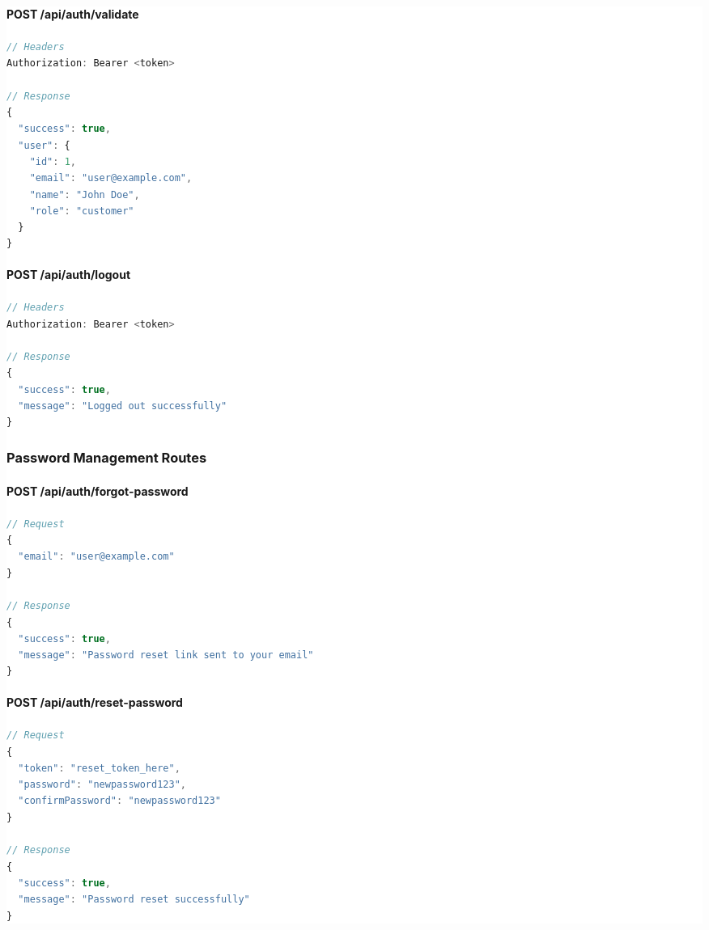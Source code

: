 #### **POST /api/auth/validate**
```javascript
// Headers
Authorization: Bearer <token>

// Response
{
  "success": true,
  "user": {
    "id": 1,
    "email": "user@example.com",
    "name": "John Doe",
    "role": "customer"
  }
}
```

#### **POST /api/auth/logout**
```javascript
// Headers
Authorization: Bearer <token>

// Response
{
  "success": true,
  "message": "Logged out successfully"
}
```

### **Password Management Routes**

#### **POST /api/auth/forgot-password**
```javascript
// Request
{
  "email": "user@example.com"
}

// Response
{
  "success": true,
  "message": "Password reset link sent to your email"
}
```

#### **POST /api/auth/reset-password**
```javascript
// Request
{
  "token": "reset_token_here",
  "password": "newpassword123",
  "confirmPassword": "newpassword123"
}

// Response
{
  "success": true,
  "message": "Password reset successfully"
}
```
